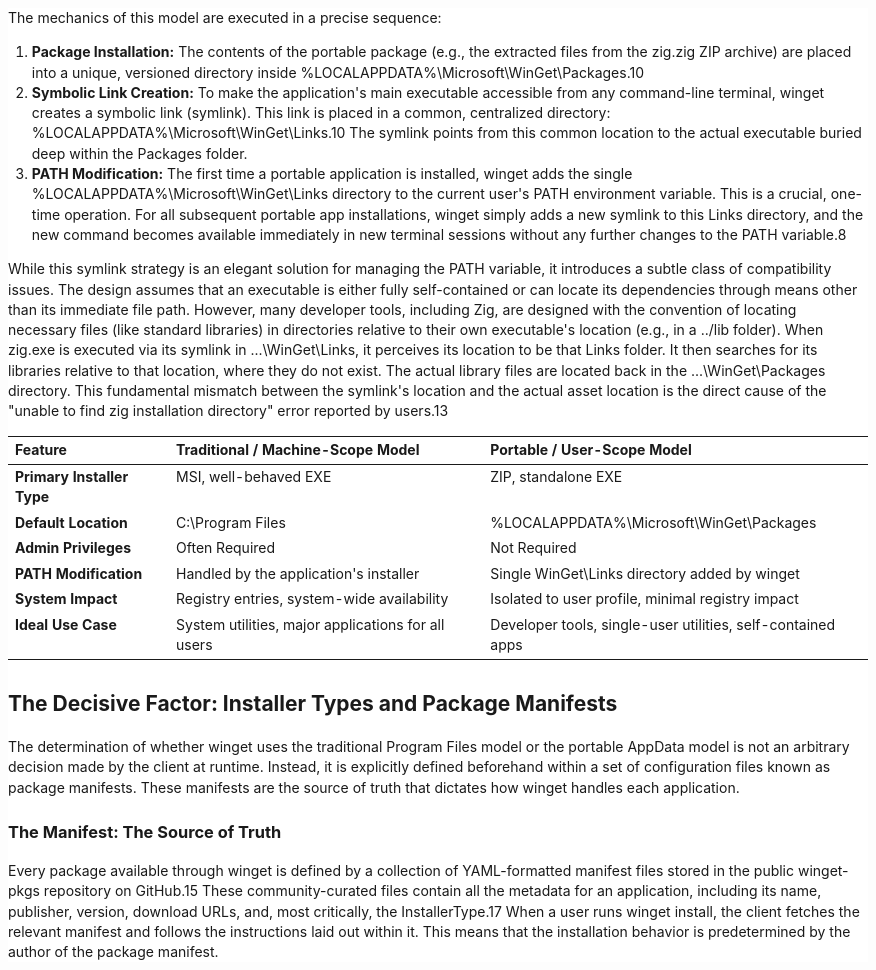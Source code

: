 The mechanics of this model are executed in a precise sequence:

1. **Package Installation:** The contents of the portable package (e.g., the extracted files from the zig.zig ZIP archive) are placed into a unique, versioned directory inside %LOCALAPPDATA%\\Microsoft\\WinGet\\Packages.10  
2. **Symbolic Link Creation:** To make the application's main executable accessible from any command-line terminal, winget creates a symbolic link (symlink). This link is placed in a common, centralized directory: %LOCALAPPDATA%\\Microsoft\\WinGet\\Links.10 The symlink points from this common location to the actual executable buried deep within the Packages folder.  
3. **PATH Modification:** The first time a portable application is installed, winget adds the single %LOCALAPPDATA%\\Microsoft\\WinGet\\Links directory to the current user's PATH environment variable. This is a crucial, one-time operation. For all subsequent portable app installations, winget simply adds a new symlink to this Links directory, and the new command becomes available immediately in new terminal sessions without any further changes to the PATH variable.8

While this symlink strategy is an elegant solution for managing the PATH variable, it introduces a subtle class of compatibility issues. The design assumes that an executable is either fully self-contained or can locate its dependencies through means other than its immediate file path. However, many developer tools, including Zig, are designed with the convention of locating necessary files (like standard libraries) in directories relative to their own executable's location (e.g., in a ../lib folder). When zig.exe is executed via its symlink in ...\\WinGet\\Links, it perceives its location to be that Links folder. It then searches for its libraries relative to that location, where they do not exist. The actual library files are located back in the ...\\WinGet\\Packages directory. This fundamental mismatch between the symlink's location and the actual asset location is the direct cause of the "unable to find zig installation directory" error reported by users.13

| Feature | Traditional / Machine-Scope Model | Portable / User-Scope Model |
| :---- | :---- | :---- |
| **Primary Installer Type** | MSI, well-behaved EXE | ZIP, standalone EXE |
| **Default Location** | C:\\Program Files | %LOCALAPPDATA%\\Microsoft\\WinGet\\Packages |
| **Admin Privileges** | Often Required | Not Required |
| **PATH Modification** | Handled by the application's installer | Single WinGet\\Links directory added by winget |
| **System Impact** | Registry entries, system-wide availability | Isolated to user profile, minimal registry impact |
| **Ideal Use Case** | System utilities, major applications for all users | Developer tools, single-user utilities, self-contained apps |

## **The Decisive Factor: Installer Types and Package Manifests**

The determination of whether winget uses the traditional Program Files model or the portable AppData model is not an arbitrary decision made by the client at runtime. Instead, it is explicitly defined beforehand within a set of configuration files known as package manifests. These manifests are the source of truth that dictates how winget handles each application.

### **The Manifest: The Source of Truth**

Every package available through winget is defined by a collection of YAML-formatted manifest files stored in the public winget-pkgs repository on GitHub.15 These community-curated files contain all the metadata for an application, including its name, publisher, version, download URLs, and, most critically, the InstallerType.17 When a user runs winget install, the client fetches the relevant manifest and follows the instructions laid out within it. This means that the installation behavior is predetermined by the author of the package manifest.
